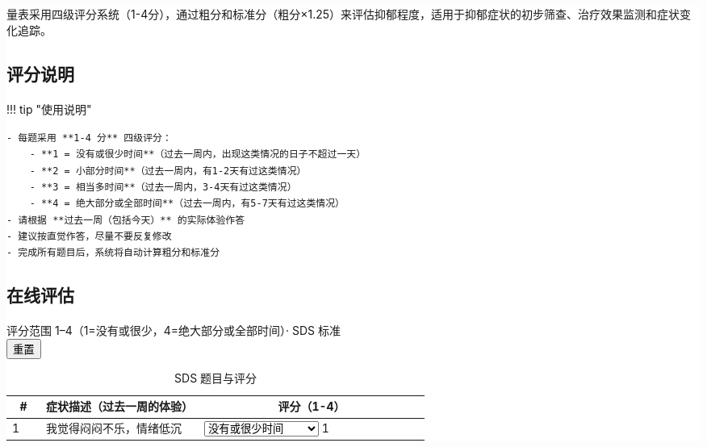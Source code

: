 量表采用四级评分系统（1-4分），通过粗分和标准分（粗分×1.25）来评估抑郁程度，适用于抑郁症状的初步筛查、治疗效果监测和症状变化追踪。

## 评分说明

!!! tip "使用说明"

    - 每题采用 **1-4 分** 四级评分：
        - **1 = 没有或很少时间**（过去一周内，出现这类情况的日子不超过一天）
        - **2 = 小部分时间**（过去一周内，有1-2天有过这类情况）
        - **3 = 相当多时间**（过去一周内，3-4天有过这类情况）
        - **4 = 绝大部分或全部时间**（过去一周内，有5-7天有过这类情况）
    - 请根据 **过去一周（包括今天）** 的实际体验作答
    - 建议按直觉作答，尽量不要反复修改
    - 完成所有题目后，系统将自动计算粗分和标准分

## 在线评估



<div id="sds-app" class="sds-app">

<div class="sds-meta">
  <div class="sds-hint">评分范围 1–4（1=没有或很少，4=绝大部分或全部时间）· SDS 标准</div>
  <div class="sds-actions">
    <button id="sds-reset" class="md-button">重置</button>
  </div>
</div>

<div class="sds-divider"></div>


<table class="sds-table">
  <caption>SDS 题目与评分</caption>
  <colgroup>
    <col style="width:3rem">
    <col>
    <col style="width:auto; min-width:20rem">
  </colgroup>
  <thead>
    <tr><th scope="col">#</th><th scope="col">症状描述（过去一周的体验）</th><th scope="col">评分（1-4）</th></tr>
  </thead>
  <tbody>
    <tr class="sds-item"><td class="no">1</td><td>
      我觉得闷闷不乐，情绪低沉
    </td><td>
      <div class="sds-ctrl">
        <select id="item1">
          <option value="1">没有或很少时间</option>
          <option value="2">小部分时间</option>
          <option value="3">相当多时间</option>
          <option value="4">绝大部分或全部时间</option>
        </select>
        <output for="item1" class="sds-badge" aria-live="polite" aria-label="当前项评分">1</output>
      </div>
    </td></tr>
